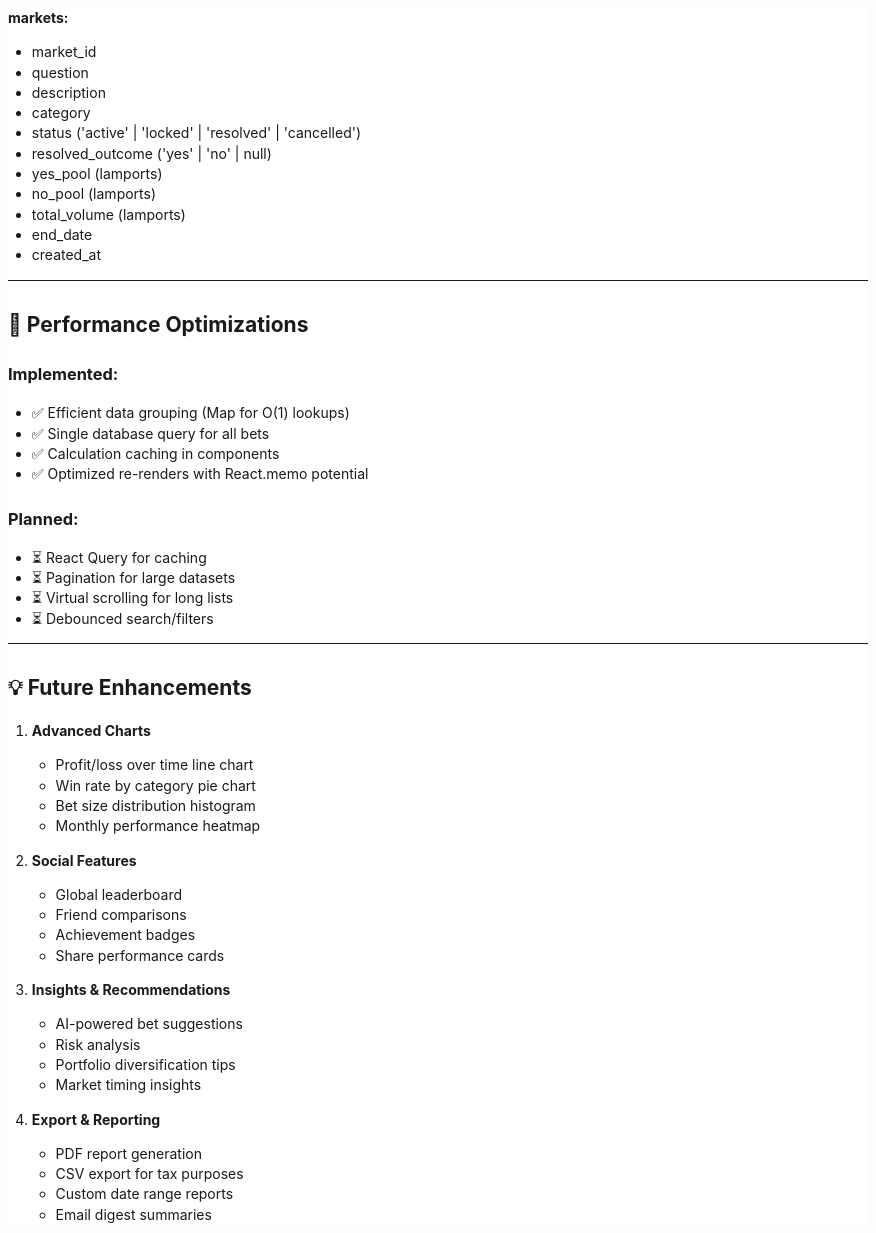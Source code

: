 **markets:**
- market_id
- question
- description
- category
- status ('active' | 'locked' | 'resolved' | 'cancelled')
- resolved_outcome ('yes' | 'no' | null)
- yes_pool (lamports)
- no_pool (lamports)
- total_volume (lamports)
- end_date
- created_at

---

## 🚀 Performance Optimizations

### **Implemented:**
- ✅ Efficient data grouping (Map for O(1) lookups)
- ✅ Single database query for all bets
- ✅ Calculation caching in components
- ✅ Optimized re-renders with React.memo potential

### **Planned:**
- ⏳ React Query for caching
- ⏳ Pagination for large datasets
- ⏳ Virtual scrolling for long lists
- ⏳ Debounced search/filters

---

## 💡 Future Enhancements

1. **Advanced Charts**
   - Profit/loss over time line chart
   - Win rate by category pie chart
   - Bet size distribution histogram
   - Monthly performance heatmap

2. **Social Features**
   - Global leaderboard
   - Friend comparisons
   - Achievement badges
   - Share performance cards

3. **Insights & Recommendations**
   - AI-powered bet suggestions
   - Risk analysis
   - Portfolio diversification tips
   - Market timing insights

4. **Export & Reporting**
   - PDF report generation
   - CSV export for tax purposes
   - Custom date range reports
   - Email digest summaries
